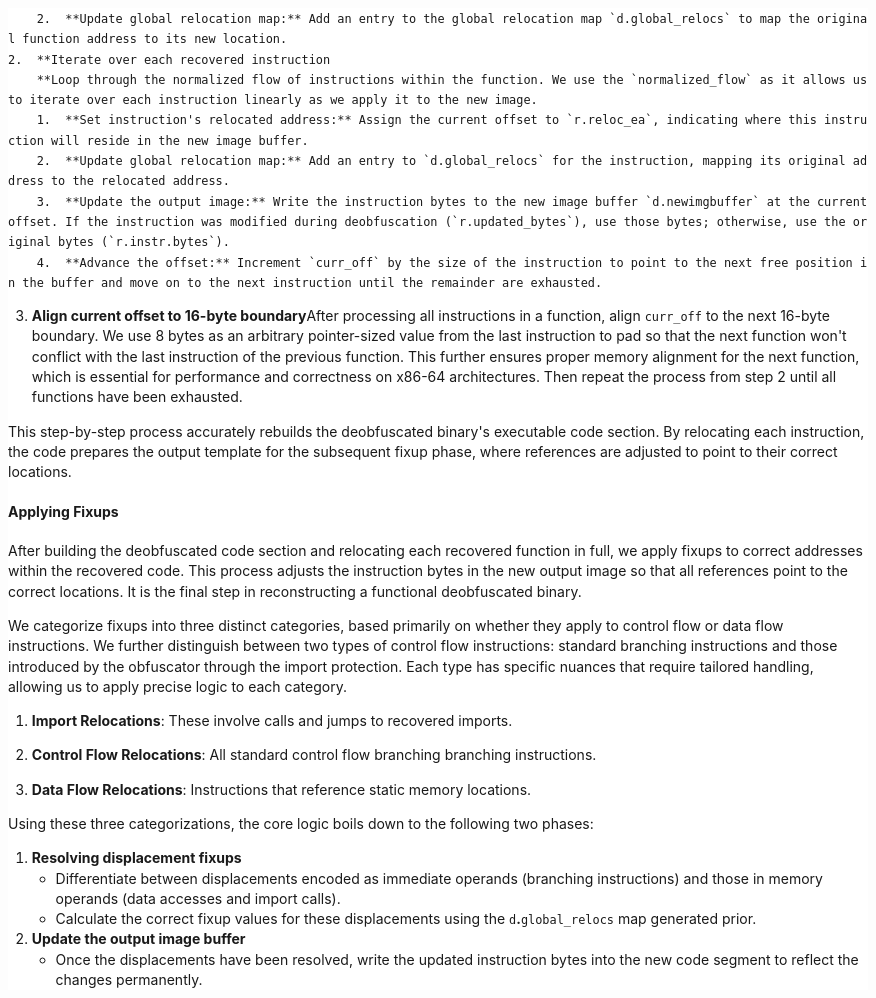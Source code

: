         2.  **Update global relocation map:** Add an entry to the global relocation map `d.global_relocs` to map the original function address to its new location.
    2.  **Iterate over each recovered instruction  
        **Loop through the normalized flow of instructions within the function. We use the `normalized_flow` as it allows us to iterate over each instruction linearly as we apply it to the new image.
        1.  **Set instruction's relocated address:** Assign the current offset to `r.reloc_ea`, indicating where this instruction will reside in the new image buffer.
        2.  **Update global relocation map:** Add an entry to `d.global_relocs` for the instruction, mapping its original address to the relocated address.
        3.  **Update the output image:** Write the instruction bytes to the new image buffer `d.newimgbuffer` at the current offset. If the instruction was modified during deobfuscation (`r.updated_bytes`), use those bytes; otherwise, use the original bytes (`r.instr.bytes`).
        4.  **Advance the offset:** Increment `curr_off` by the size of the instruction to point to the next free position in the buffer and move on to the next instruction until the remainder are exhausted.
3.  **Align current offset to 16-byte boundary**After processing all instructions in a function, align `curr_off` to the next 16-byte boundary. We use 8 bytes as an arbitrary pointer-sized value from the last instruction to pad so that the next function won't conflict with the last instruction of the previous function. This further ensures proper memory alignment for the next function, which is essential for performance and correctness on x86-64 architectures. Then repeat the process from step 2 until all functions have been exhausted.

This step-by-step process accurately rebuilds the deobfuscated binary's executable code section. By relocating each instruction, the code prepares the output template for the subsequent fixup phase, where references are adjusted to point to their correct locations.

#### Applying Fixups

After building the deobfuscated code section and relocating each recovered function in full, we apply fixups to correct addresses within the recovered code. This process adjusts the instruction bytes in the new output image so that all references point to the correct locations. It is the final step in reconstructing a functional deobfuscated binary.

We categorize fixups into three distinct categories, based primarily on whether they apply to control flow or data flow instructions. We further distinguish between two types of control flow instructions: standard branching instructions and those introduced by the obfuscator through the import protection. Each type has specific nuances that require tailored handling, allowing us to apply precise logic to each category.

1.  **Import Relocations**: These involve calls and jumps to recovered imports.
    
2.  **Control Flow Relocations**: All standard control flow branching branching instructions.
    
3.  **Data Flow Relocations**: Instructions that reference static memory locations.
    

Using these three categorizations, the core logic boils down to the following two phases:

1.  **Resolving displacement fixups**
    -   Differentiate between displacements encoded as immediate operands (branching instructions) and those in memory operands (data accesses and import calls).
    -   Calculate the correct fixup values for these displacements using the `d`**.**`global_relocs` map generated prior.
2.  **Update the output image buffer**
    -   Once the displacements have been resolved, write the updated instruction bytes into the new code segment to reflect the changes permanently.
